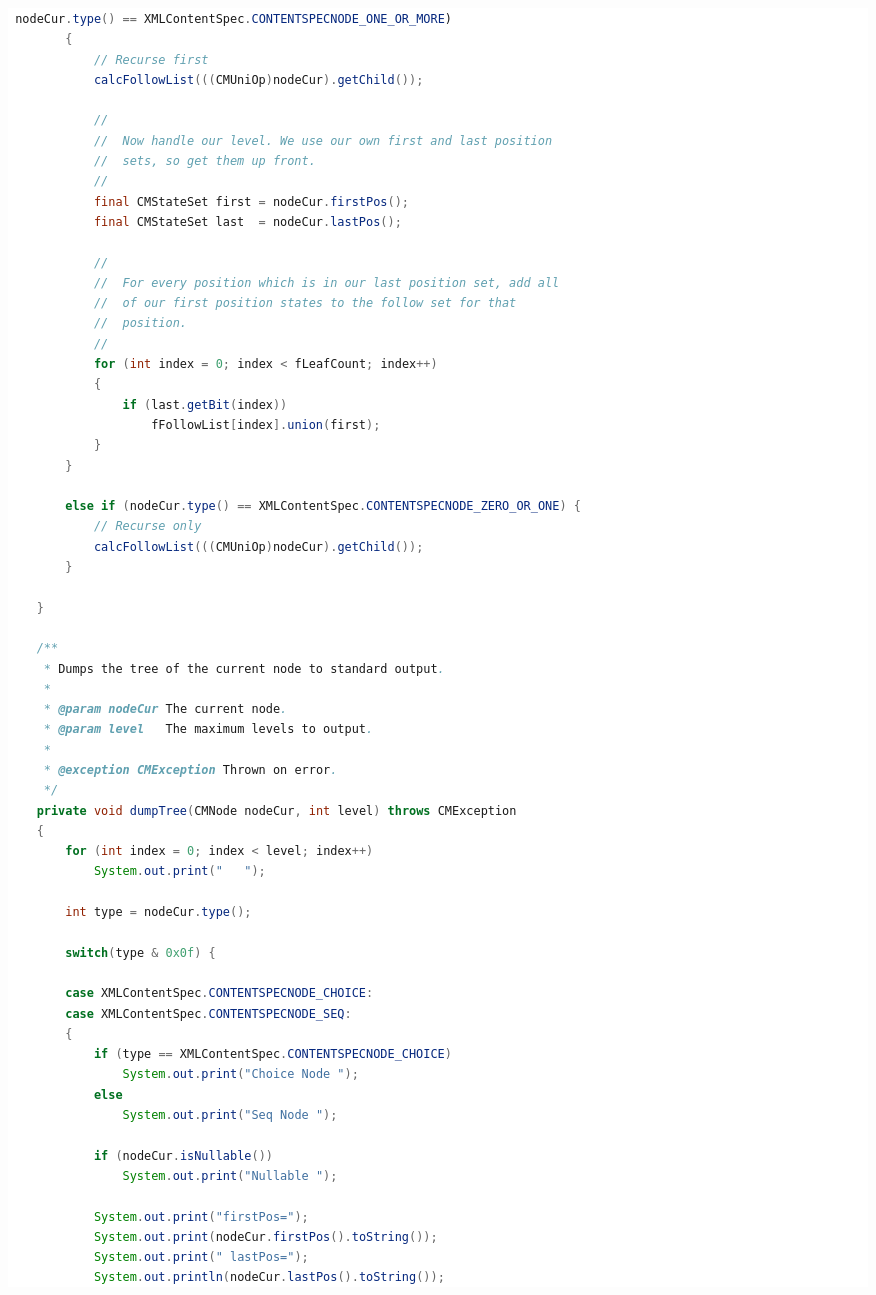 ```java
 nodeCur.type() == XMLContentSpec.CONTENTSPECNODE_ONE_OR_MORE)
        {
            // Recurse first
            calcFollowList(((CMUniOp)nodeCur).getChild());

            //
            //  Now handle our level. We use our own first and last position
            //  sets, so get them up front.
            //
            final CMStateSet first = nodeCur.firstPos();
            final CMStateSet last  = nodeCur.lastPos();

            //
            //  For every position which is in our last position set, add all
            //  of our first position states to the follow set for that
            //  position.
            //
            for (int index = 0; index < fLeafCount; index++)
            {
                if (last.getBit(index))
                    fFollowList[index].union(first);
            }
        }
       
        else if (nodeCur.type() == XMLContentSpec.CONTENTSPECNODE_ZERO_OR_ONE) {
            // Recurse only
            calcFollowList(((CMUniOp)nodeCur).getChild());
        }

    }

    /**
     * Dumps the tree of the current node to standard output.
     *
     * @param nodeCur The current node.
     * @param level   The maximum levels to output.
     *
     * @exception CMException Thrown on error.
     */
    private void dumpTree(CMNode nodeCur, int level) throws CMException
    {
        for (int index = 0; index < level; index++)
            System.out.print("   ");

        int type = nodeCur.type();

        switch(type & 0x0f) {

        case XMLContentSpec.CONTENTSPECNODE_CHOICE:
        case XMLContentSpec.CONTENTSPECNODE_SEQ:
        {
            if (type == XMLContentSpec.CONTENTSPECNODE_CHOICE)
                System.out.print("Choice Node ");
            else
                System.out.print("Seq Node ");

            if (nodeCur.isNullable())
                System.out.print("Nullable ");

            System.out.print("firstPos=");
            System.out.print(nodeCur.firstPos().toString());
            System.out.print(" lastPos=");
            System.out.println(nodeCur.lastPos().toString());
```